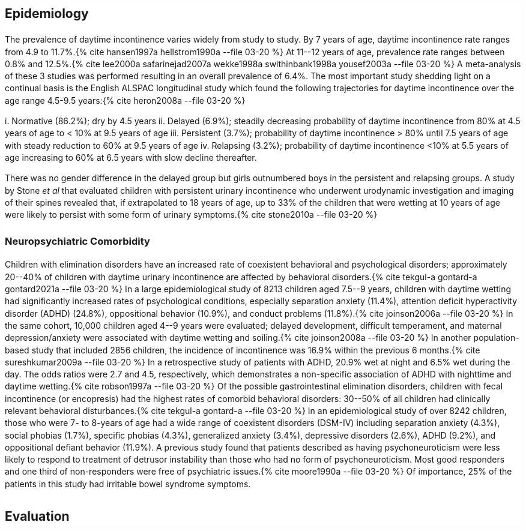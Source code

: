 ## Epidemiology

The prevalence of daytime incontinence varies widely from study to study. By 7 years of age, daytime incontinence rate ranges from 4.9 to 11.7%.{% cite hansen1997a hellstrom1990a --file 03-20 %} At 11--12 years of age, prevalence rate ranges between 0.8% and 12.5%.{% cite lee2000a safarinejad2007a wekke1998a swithinbank1998a yousef2003a --file 03-20 %} A meta-analysis of these 3 studies was performed resulting in an overall prevalence of 6.4%. The most important study shedding light on a continual basis is the English ALSPAC longitudinal study which found the following trajectories for daytime incontinence over the age range 4.5-9.5 years:{% cite heron2008a --file 03-20 %}

i. Normative (86.2%); dry by 4.5 years
ii. Delayed (6.9%); steadily decreasing probability of daytime incontinence from 80% at 4.5 years of age to \< 10% at 9.5 years of age
iii. Persistent (3.7%); probability of daytime incontinence \> 80% until 7.5 years of age with steady reduction to 60% at 9.5 years of age
iv. Relapsing (3.2%); probability of daytime incontinence \<10% at 5.5 years of age increasing to 60% at 6.5 years with slow decline thereafter.

There was no gender difference in the delayed group but girls outnumbered boys in the persistent and relapsing groups. A study by Stone _et al_ that evaluated children with persistent urinary incontinence who underwent urodynamic investigation and imaging of their spines revealed that, if extrapolated to 18 years of age, up to 33% of the children that were wetting at 10 years of age were likely to persist with some form of urinary symptoms.{% cite stone2010a --file 03-20 %}

### Neuropsychiatric Comorbidity

Children with elimination disorders have an increased rate of coexistent behavioral and psychological disorders; approximately 20--40% of children with daytime urinary incontinence are affected by behavioral disorders.{% cite tekgul-a gontard-a gontard2021a --file 03-20 %} In a large epidemiological study of 8213 children aged 7.5--9 years, children with daytime wetting had significantly increased rates of psychological conditions, especially separation anxiety (11.4%), attention deficit hyperactivity disorder (ADHD) (24.8%), oppositional behavior (10.9%), and conduct problems (11.8%).{% cite joinson2006a --file 03-20 %} In the same cohort, 10,000 children aged 4--9 years were evaluated; delayed development, difficult temperament, and maternal depression/anxiety were associated with daytime wetting and soiling.{% cite joinson2008a --file 03-20 %} In another population-based study that included 2856 children, the incidence of incontinence was 16.9% within the previous 6 months.{% cite sureshkumar2009a --file 03-20 %} In a retrospective study of patients with ADHD, 20.9% wet at night and 6.5% wet during the day. The odds ratios were 2.7 and 4.5, respectively, which demonstrates a non-specific association of ADHD with nighttime and daytime wetting.{% cite robson1997a --file 03-20 %} Of the possible gastrointestinal elimination disorders, children with fecal incontinence (or encopresis) had the highest rates of comorbid behavioral disorders: 30--50% of all children had clinically relevant behavioral disturbances.{% cite tekgul-a gontard-a --file 03-20 %} In an epidemiological study of over 8242 children, those who were 7- to 8-years of age had a wide range of coexistent disorders (DSM-IV) including separation anxiety (4.3%), social phobias (1.7%), specific phobias (4.3%), generalized anxiety (3.4%), depressive disorders (2.6%), ADHD (9.2%), and oppositional defiant behavior (11.9%). A previous study found that patients described as having psychoneuroticism were less likely to respond to treatment of detrusor instability than those who had no form of psychoneuroticism. Most good responders and one third of non-responders were free of psychiatric issues.{% cite moore1990a --file 03-20 %} Of importance, 25% of the patients in this study had irritable bowel syndrome symptoms.

## Evaluation
